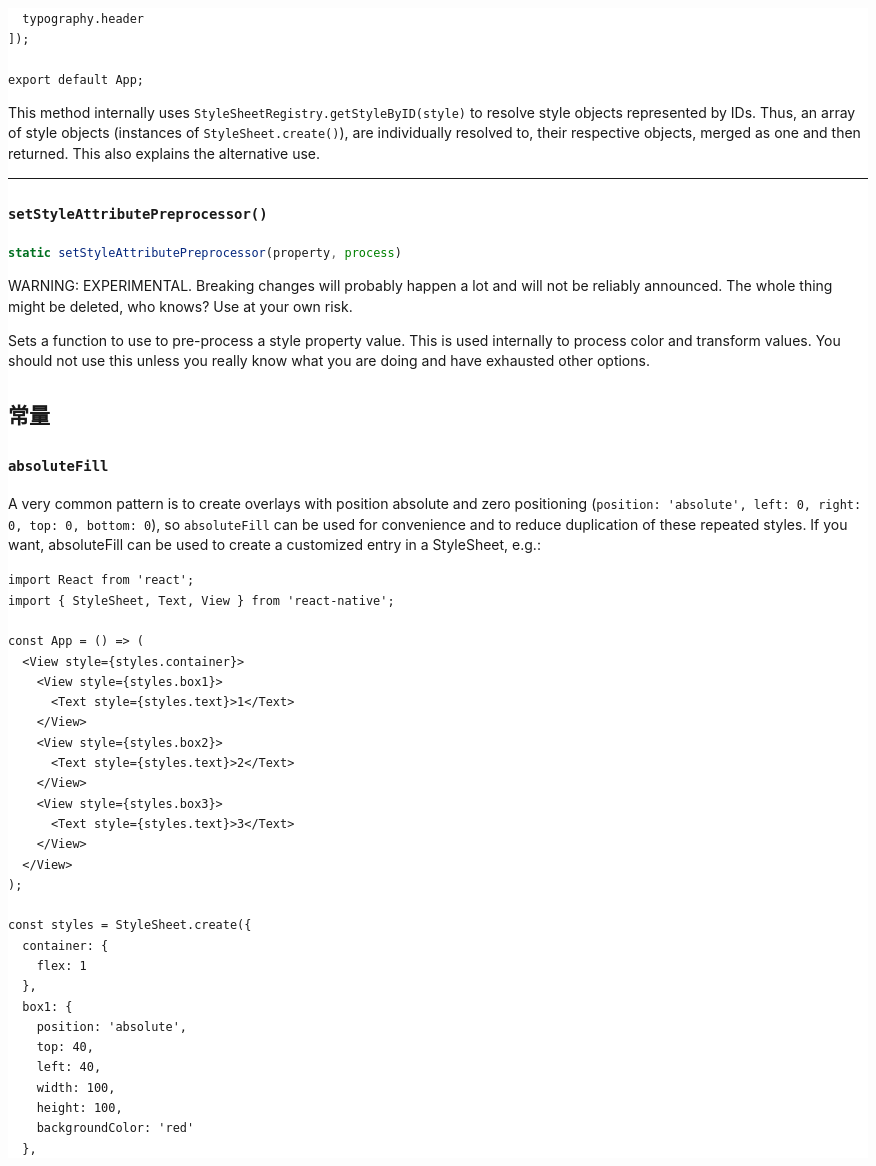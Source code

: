 ```SnackPlayer name=Flatten
  typography.header
]);

export default App;
```

This method internally uses `StyleSheetRegistry.getStyleByID(style)` to resolve style objects represented by IDs. Thus, an array of style objects (instances of `StyleSheet.create()`), are individually resolved to, their respective objects, merged as one and then returned. This also explains the alternative use.

---

### `setStyleAttributePreprocessor()`

```jsx
static setStyleAttributePreprocessor(property, process)
```

WARNING: EXPERIMENTAL. Breaking changes will probably happen a lot and will not be reliably announced. The whole thing might be deleted, who knows? Use at your own risk.

Sets a function to use to pre-process a style property value. This is used internally to process color and transform values. You should not use this unless you really know what you are doing and have exhausted other options.

## 常量

### `absoluteFill`

A very common pattern is to create overlays with position absolute and zero positioning (`position: 'absolute', left: 0, right: 0, top: 0, bottom: 0`), so `absoluteFill` can be used for convenience and to reduce duplication of these repeated styles. If you want, absoluteFill can be used to create a customized entry in a StyleSheet, e.g.:

```SnackPlayer name=absoluteFill
import React from 'react';
import { StyleSheet, Text, View } from 'react-native';

const App = () => (
  <View style={styles.container}>
    <View style={styles.box1}>
      <Text style={styles.text}>1</Text>
    </View>
    <View style={styles.box2}>
      <Text style={styles.text}>2</Text>
    </View>
    <View style={styles.box3}>
      <Text style={styles.text}>3</Text>
    </View>
  </View>
);

const styles = StyleSheet.create({
  container: {
    flex: 1
  },
  box1: {
    position: 'absolute',
    top: 40,
    left: 40,
    width: 100,
    height: 100,
    backgroundColor: 'red'
  },
```